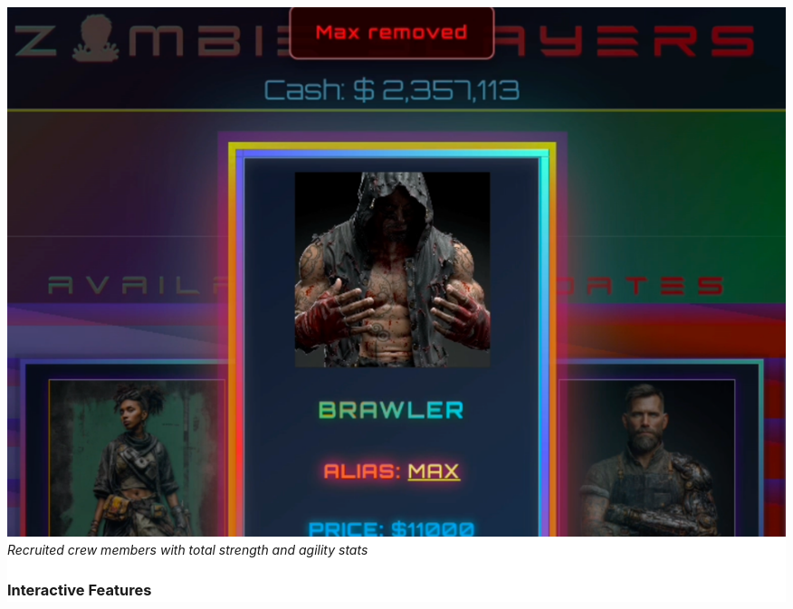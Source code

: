 ![Crew Member (name) Removed ](./screenshots/removed.png)
_Recruited crew members with total strength and agility stats_

### Interactive Features
